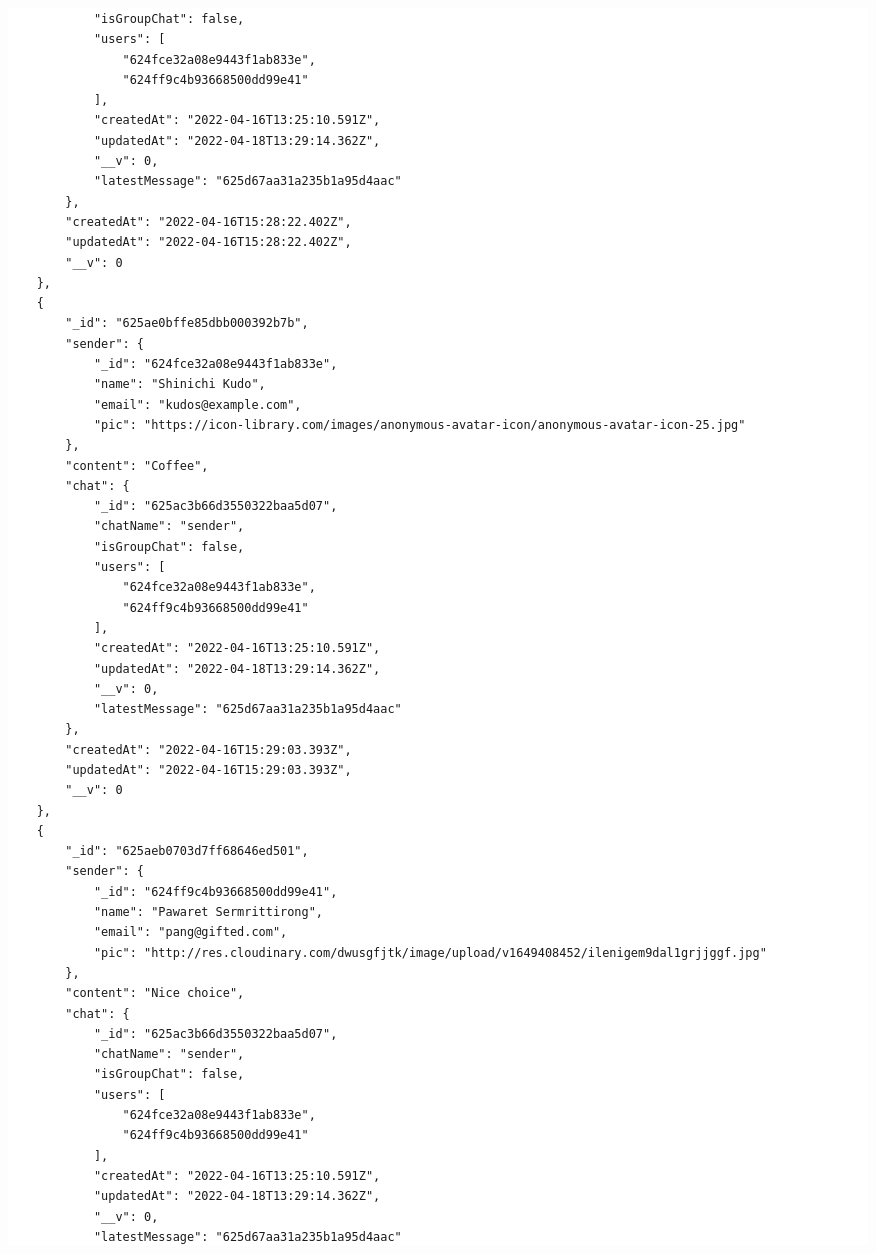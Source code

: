 ```
            "isGroupChat": false,
            "users": [
                "624fce32a08e9443f1ab833e",
                "624ff9c4b93668500dd99e41"
            ],
            "createdAt": "2022-04-16T13:25:10.591Z",
            "updatedAt": "2022-04-18T13:29:14.362Z",
            "__v": 0,
            "latestMessage": "625d67aa31a235b1a95d4aac"
        },
        "createdAt": "2022-04-16T15:28:22.402Z",
        "updatedAt": "2022-04-16T15:28:22.402Z",
        "__v": 0
    },
    {
        "_id": "625ae0bffe85dbb000392b7b",
        "sender": {
            "_id": "624fce32a08e9443f1ab833e",
            "name": "Shinichi Kudo",
            "email": "kudos@example.com",
            "pic": "https://icon-library.com/images/anonymous-avatar-icon/anonymous-avatar-icon-25.jpg"
        },
        "content": "Coffee",
        "chat": {
            "_id": "625ac3b66d3550322baa5d07",
            "chatName": "sender",
            "isGroupChat": false,
            "users": [
                "624fce32a08e9443f1ab833e",
                "624ff9c4b93668500dd99e41"
            ],
            "createdAt": "2022-04-16T13:25:10.591Z",
            "updatedAt": "2022-04-18T13:29:14.362Z",
            "__v": 0,
            "latestMessage": "625d67aa31a235b1a95d4aac"
        },
        "createdAt": "2022-04-16T15:29:03.393Z",
        "updatedAt": "2022-04-16T15:29:03.393Z",
        "__v": 0
    },
    {
        "_id": "625aeb0703d7ff68646ed501",
        "sender": {
            "_id": "624ff9c4b93668500dd99e41",
            "name": "Pawaret Sermrittirong",
            "email": "pang@gifted.com",
            "pic": "http://res.cloudinary.com/dwusgfjtk/image/upload/v1649408452/ilenigem9dal1grjjggf.jpg"
        },
        "content": "Nice choice",
        "chat": {
            "_id": "625ac3b66d3550322baa5d07",
            "chatName": "sender",
            "isGroupChat": false,
            "users": [
                "624fce32a08e9443f1ab833e",
                "624ff9c4b93668500dd99e41"
            ],
            "createdAt": "2022-04-16T13:25:10.591Z",
            "updatedAt": "2022-04-18T13:29:14.362Z",
            "__v": 0,
            "latestMessage": "625d67aa31a235b1a95d4aac"
```